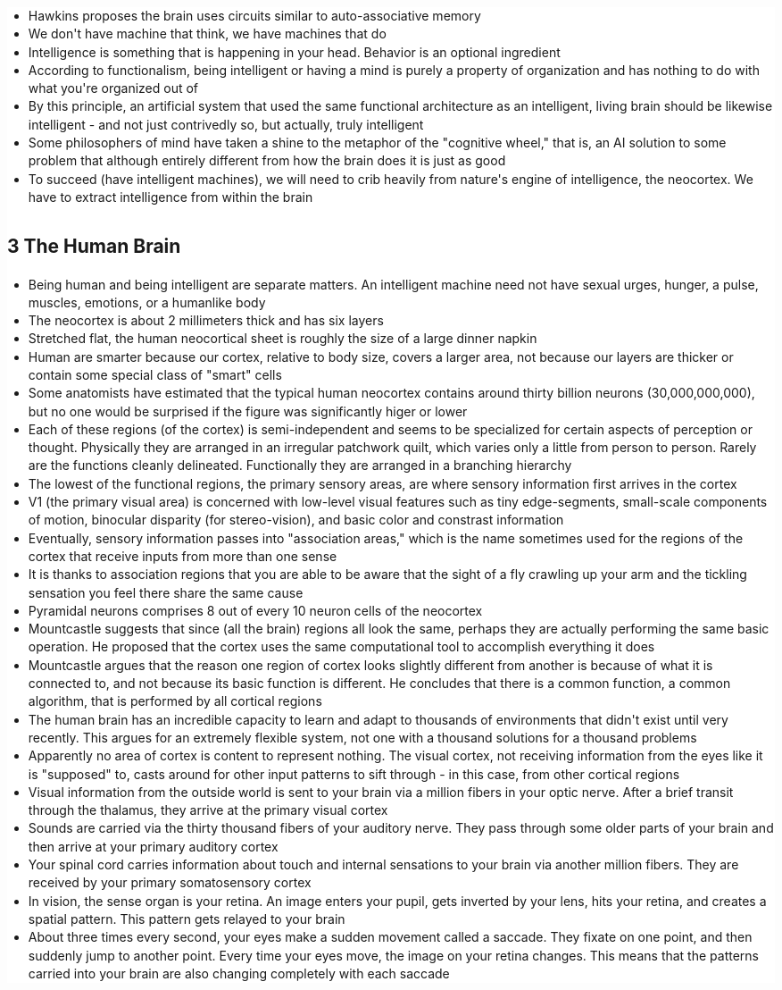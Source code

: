 * Hawkins proposes the brain uses circuits similar to auto-associative memory
* We don't have machine that think, we have machines that do
* Intelligence is something that is happening in your head. Behavior is an optional ingredient
* According to functionalism, being intelligent or having a mind is purely a property of organization and has nothing to do with what you're organized out of
* By this principle, an artificial system that used the same functional architecture as an intelligent, living brain should be likewise intelligent - and not just contrivedly so, but actually, truly intelligent
* Some philosophers of mind have taken a shine to the metaphor of the "cognitive wheel," that is, an AI solution to some problem that although entirely different from how the brain does it is just as good
* To succeed (have intelligent machines), we will need to crib heavily from nature's engine of intelligence, the neocortex. We have to extract intelligence from within the brain

## 3 The Human Brain
* Being human and being intelligent are separate matters. An intelligent machine need not have sexual urges, hunger, a pulse, muscles, emotions, or a humanlike body
* The neocortex is about 2 millimeters thick and has six layers
* Stretched flat, the human neocortical sheet is roughly the size of a large dinner napkin
* Human are smarter because our cortex, relative to body size, covers a larger area, not because our layers are thicker or contain some special class of "smart" cells
* Some anatomists have estimated that the typical human neocortex contains around thirty billion neurons (30,000,000,000), but no one would be surprised if the figure was significantly higer or lower
* Each of these regions (of the cortex) is semi-independent and seems to be specialized for certain aspects of perception or thought. Physically they are arranged in an irregular patchwork quilt, which varies only a little from person to person. Rarely are the functions cleanly delineated. Functionally they are arranged in a branching hierarchy
* The lowest of the functional regions, the primary sensory areas, are where sensory information first arrives in the cortex
* V1 (the primary visual area) is concerned with low-level visual features such as tiny edge-segments, small-scale components of motion, binocular disparity (for stereo-vision), and basic color and constrast information
* Eventually, sensory information passes into "association areas," which is the name sometimes used for the regions of the cortex that receive inputs from more than one sense
* It is thanks to association regions that you are able to be aware that the sight of a fly crawling up your arm and the tickling sensation you feel there share the same cause
* Pyramidal neurons comprises 8 out of every 10 neuron cells of the neocortex
* Mountcastle suggests that since (all the brain) regions all look the same, perhaps they are actually performing the same basic operation. He proposed that the cortex uses the same computational tool to accomplish everything it does
* Mountcastle argues that the reason one region of cortex looks slightly different from another is because of what it is connected to, and not because its basic function is different. He concludes that there is a common function, a common algorithm, that is performed by all cortical regions
* The human brain has an incredible capacity to learn and adapt to thousands of environments that didn't exist until very recently. This argues for an extremely flexible system, not one with a thousand solutions for a thousand problems
* Apparently no area of cortex is content to represent nothing. The visual cortex, not receiving information from the eyes like it is "supposed" to, casts around for other input patterns to sift through - in this case, from other cortical regions
* Visual information from the outside world is sent to your brain via a million fibers in your optic nerve. After a brief transit through the thalamus, they arrive at the primary visual cortex
* Sounds are carried via the thirty thousand fibers of your auditory nerve. They pass through some older parts of your brain and then arrive at your primary auditory cortex
* Your spinal cord carries information about touch and internal sensations to your brain via another million fibers. They are received by your primary somatosensory cortex
* In vision, the sense organ is your retina. An image enters your pupil, gets inverted by your lens, hits your retina, and creates a spatial pattern. This pattern gets relayed to your brain
* About three times every second, your eyes make a sudden movement called a saccade. They fixate on one point, and then suddenly jump to another point. Every time your eyes move, the image on your retina changes. This means that the patterns carried into your brain are also changing completely with each saccade